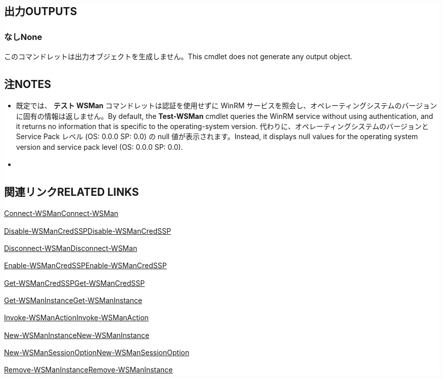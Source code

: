## <span data-ttu-id="8957c-192">出力</span><span class="sxs-lookup"><span data-stu-id="8957c-192">OUTPUTS</span></span>

### <span data-ttu-id="8957c-193">なし</span><span class="sxs-lookup"><span data-stu-id="8957c-193">None</span></span>
<span data-ttu-id="8957c-194">このコマンドレットは出力オブジェクトを生成しません。</span><span class="sxs-lookup"><span data-stu-id="8957c-194">This cmdlet does not generate any output object.</span></span>

## <span data-ttu-id="8957c-195">注</span><span class="sxs-lookup"><span data-stu-id="8957c-195">NOTES</span></span>

* <span data-ttu-id="8957c-196">既定では、 **テスト WSMan** コマンドレットは認証を使用せずに WinRM サービスを照会し、オペレーティングシステムのバージョンに固有の情報は返しません。</span><span class="sxs-lookup"><span data-stu-id="8957c-196">By default, the **Test-WSMan** cmdlet queries the WinRM service without using authentication, and it returns no information that is specific to the operating-system version.</span></span> <span data-ttu-id="8957c-197">代わりに、オペレーティングシステムのバージョンと Service Pack レベル (OS: 0.0.0 SP: 0.0) の null 値が表示されます。</span><span class="sxs-lookup"><span data-stu-id="8957c-197">Instead, it displays null values for the operating system version and service pack level (OS: 0.0.0 SP: 0.0).</span></span>

*

## <span data-ttu-id="8957c-198">関連リンク</span><span class="sxs-lookup"><span data-stu-id="8957c-198">RELATED LINKS</span></span>

[<span data-ttu-id="8957c-199">Connect-WSMan</span><span class="sxs-lookup"><span data-stu-id="8957c-199">Connect-WSMan</span></span>](Connect-WSMan.md)

[<span data-ttu-id="8957c-200">Disable-WSManCredSSP</span><span class="sxs-lookup"><span data-stu-id="8957c-200">Disable-WSManCredSSP</span></span>](Disable-WSManCredSSP.md)

[<span data-ttu-id="8957c-201">Disconnect-WSMan</span><span class="sxs-lookup"><span data-stu-id="8957c-201">Disconnect-WSMan</span></span>](Disconnect-WSMan.md)

[<span data-ttu-id="8957c-202">Enable-WSManCredSSP</span><span class="sxs-lookup"><span data-stu-id="8957c-202">Enable-WSManCredSSP</span></span>](Enable-WSManCredSSP.md)

[<span data-ttu-id="8957c-203">Get-WSManCredSSP</span><span class="sxs-lookup"><span data-stu-id="8957c-203">Get-WSManCredSSP</span></span>](Get-WSManCredSSP.md)

[<span data-ttu-id="8957c-204">Get-WSManInstance</span><span class="sxs-lookup"><span data-stu-id="8957c-204">Get-WSManInstance</span></span>](Get-WSManInstance.md)

[<span data-ttu-id="8957c-205">Invoke-WSManAction</span><span class="sxs-lookup"><span data-stu-id="8957c-205">Invoke-WSManAction</span></span>](Invoke-WSManAction.md)

[<span data-ttu-id="8957c-206">New-WSManInstance</span><span class="sxs-lookup"><span data-stu-id="8957c-206">New-WSManInstance</span></span>](New-WSManInstance.md)

[<span data-ttu-id="8957c-207">New-WSManSessionOption</span><span class="sxs-lookup"><span data-stu-id="8957c-207">New-WSManSessionOption</span></span>](New-WSManSessionOption.md)

[<span data-ttu-id="8957c-208">Remove-WSManInstance</span><span class="sxs-lookup"><span data-stu-id="8957c-208">Remove-WSManInstance</span></span>](Remove-WSManInstance.md)
